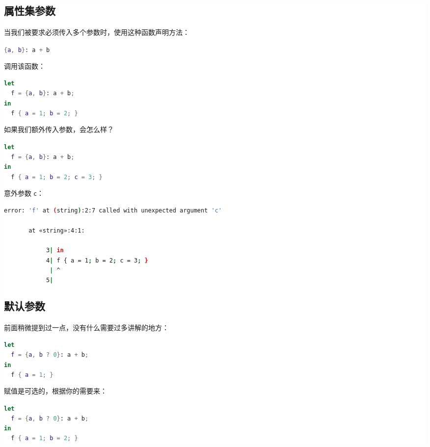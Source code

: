 ## 属性集参数

当我们被要求必须传入多个参数时，使用这种函数声明方法：

```nix
{a, b}: a + b
```

调用该函数：

```nix
let
  f = {a, b}: a + b;
in
  f { a = 1; b = 2; }
```

如果我们额外传入参数，会怎么样？

```nix
let
  f = {a, b}: a + b;
in
  f { a = 1; b = 2; c = 3; }
```

意外参数 `c`：

```bash
error: 'f' at (string):2:7 called with unexpected argument 'c'

       at «string»:4:1:

            3| in
            4| f { a = 1; b = 2; c = 3; }
             | ^
            5|
```

## 默认参数

前面稍微提到过一点，没有什么需要过多讲解的地方：

```nix
let
  f = {a, b ? 0}: a + b;
in
  f { a = 1; }
```

赋值是可选的，根据你的需要来：

```nix
let
  f = {a, b ? 0}: a + b;
in
  f { a = 1; b = 2; }
```
